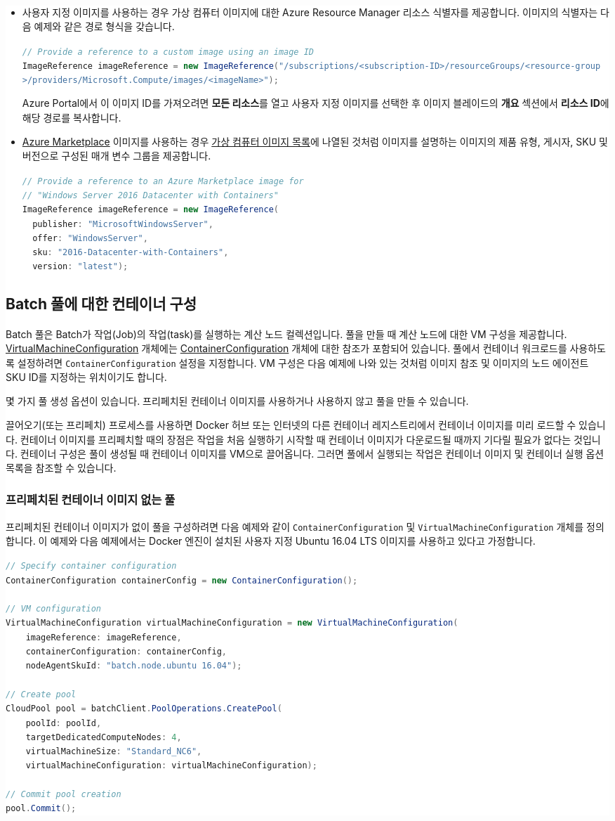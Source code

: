 * 사용자 지정 이미지를 사용하는 경우 가상 컴퓨터 이미지에 대한 Azure Resource Manager 리소스 식별자를 제공합니다. 이미지의 식별자는 다음 예제와 같은 경로 형식을 갖습니다.

  ```csharp
  // Provide a reference to a custom image using an image ID
  ImageReference imageReference = new ImageReference("/subscriptions/<subscription-ID>/resourceGroups/<resource-group>/providers/Microsoft.Compute/images/<imageName>");
  ```

    Azure Portal에서 이 이미지 ID를 가져오려면 **모든 리소스**를 열고 사용자 지정 이미지를 선택한 후 이미지 블레이드의 **개요** 섹션에서 **리소스 ID**에 해당 경로를 복사합니다.

* [Azure Marketplace](https://azuremarketplace.microsoft.com/marketplace/apps/category/compute?page=1&subcategories=windows-based) 이미지를 사용하는 경우 [가상 컴퓨터 이미지 목록](batch-linux-nodes.md#list-of-virtual-machine-images)에 나열된 것처럼 이미지를 설명하는 이미지의 제품 유형, 게시자, SKU 및 버전으로 구성된 매개 변수 그룹을 제공합니다.

  ```csharp
  // Provide a reference to an Azure Marketplace image for
  // "Windows Server 2016 Datacenter with Containers"
  ImageReference imageReference = new ImageReference(
    publisher: "MicrosoftWindowsServer",
    offer: "WindowsServer",
    sku: "2016-Datacenter-with-Containers",
    version: "latest");
  ```


## <a name="container-configuration-for-batch-pool"></a>Batch 풀에 대한 컨테이너 구성

Batch 풀은 Batch가 작업(Job)의 작업(task)를 실행하는 계산 노드 컬렉션입니다. 풀을 만들 때 계산 노드에 대한 VM 구성을 제공합니다. [VirtualMachineConfiguration](/dotnet/api/microsoft.azure.batch.virtualmachineconfiguration) 개체에는 [ContainerConfiguration](/dotnet/api/microsoft.azure.batch.containerconfiguration) 개체에 대한 참조가 포함되어 있습니다. 풀에서 컨테이너 워크로드를 사용하도록 설정하려면 `ContainerConfiguration` 설정을 지정합니다. VM 구성은 다음 예제에 나와 있는 것처럼 이미지 참조 및 이미지의 노드 에이전트 SKU ID를 지정하는 위치이기도 합니다.

몇 가지 풀 생성 옵션이 있습니다. 프리페치된 컨테이너 이미지를 사용하거나 사용하지 않고 풀을 만들 수 있습니다. 

끌어오기(또는 프리페치) 프로세스를 사용하면 Docker 허브 또는 인터넷의 다른 컨테이너 레지스트리에서 컨테이너 이미지를 미리 로드할 수 있습니다. 컨테이너 이미지를 프리페치할 때의 장점은 작업을 처음 실행하기 시작할 때 컨테이너 이미지가 다운로드될 때까지 기다릴 필요가 없다는 것입니다. 컨테이너 구성은 풀이 생성될 때 컨테이너 이미지를 VM으로 끌어옵니다. 그러면 풀에서 실행되는 작업은 컨테이너 이미지 및 컨테이너 실행 옵션 목록을 참조할 수 있습니다.



### <a name="pool-without-prefetched-container-images"></a>프리페치된 컨테이너 이미지 없는 풀

프리페치된 컨테이너 이미지가 없이 풀을 구성하려면 다음 예제와 같이 `ContainerConfiguration` 및 `VirtualMachineConfiguration` 개체를 정의합니다. 이 예제와 다음 예제에서는 Docker 엔진이 설치된 사용자 지정 Ubuntu 16.04 LTS 이미지를 사용하고 있다고 가정합니다.

```csharp
// Specify container configuration
ContainerConfiguration containerConfig = new ContainerConfiguration();

// VM configuration
VirtualMachineConfiguration virtualMachineConfiguration = new VirtualMachineConfiguration(
    imageReference: imageReference,
    containerConfiguration: containerConfig,
    nodeAgentSkuId: "batch.node.ubuntu 16.04");

// Create pool
CloudPool pool = batchClient.PoolOperations.CreatePool(
    poolId: poolId,
    targetDedicatedComputeNodes: 4,
    virtualMachineSize: "Standard_NC6",
    virtualMachineConfiguration: virtualMachineConfiguration);

// Commit pool creation
pool.Commit();
```